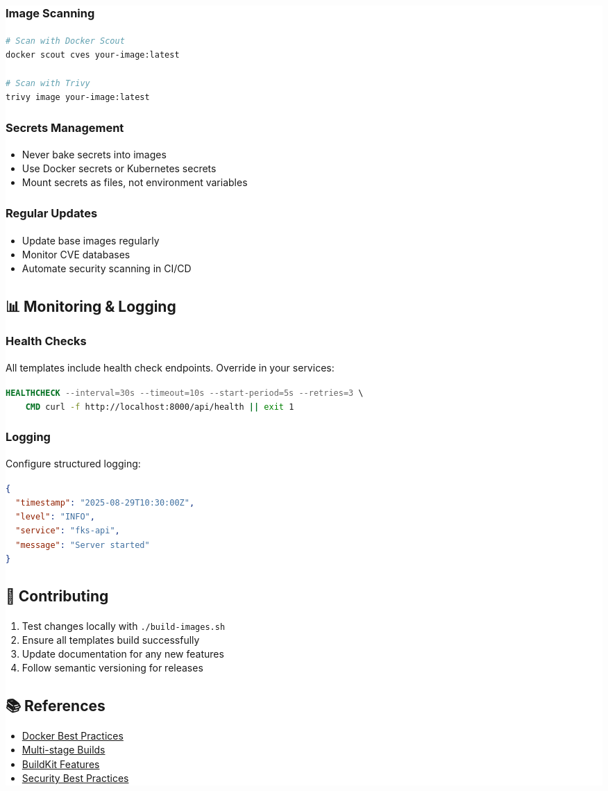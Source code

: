 ### Image Scanning
```bash
# Scan with Docker Scout
docker scout cves your-image:latest

# Scan with Trivy
trivy image your-image:latest
```

### Secrets Management
- Never bake secrets into images
- Use Docker secrets or Kubernetes secrets
- Mount secrets as files, not environment variables

### Regular Updates
- Update base images regularly
- Monitor CVE databases
- Automate security scanning in CI/CD

## 📊 Monitoring & Logging

### Health Checks
All templates include health check endpoints. Override in your services:
```dockerfile
HEALTHCHECK --interval=30s --timeout=10s --start-period=5s --retries=3 \
    CMD curl -f http://localhost:8000/api/health || exit 1
```

### Logging
Configure structured logging:
```json
{
  "timestamp": "2025-08-29T10:30:00Z",
  "level": "INFO",
  "service": "fks-api",
  "message": "Server started"
}
```

## 🤝 Contributing

1. Test changes locally with `./build-images.sh`
2. Ensure all templates build successfully
3. Update documentation for any new features
4. Follow semantic versioning for releases

## 📚 References

- [Docker Best Practices](https://docs.docker.com/develop/dev-best-practices/)
- [Multi-stage Builds](https://docs.docker.com/build/building/multi-stage/)
- [BuildKit Features](https://docs.docker.com/build/buildkit/)
- [Security Best Practices](https://docs.docker.com/engine/security/)
